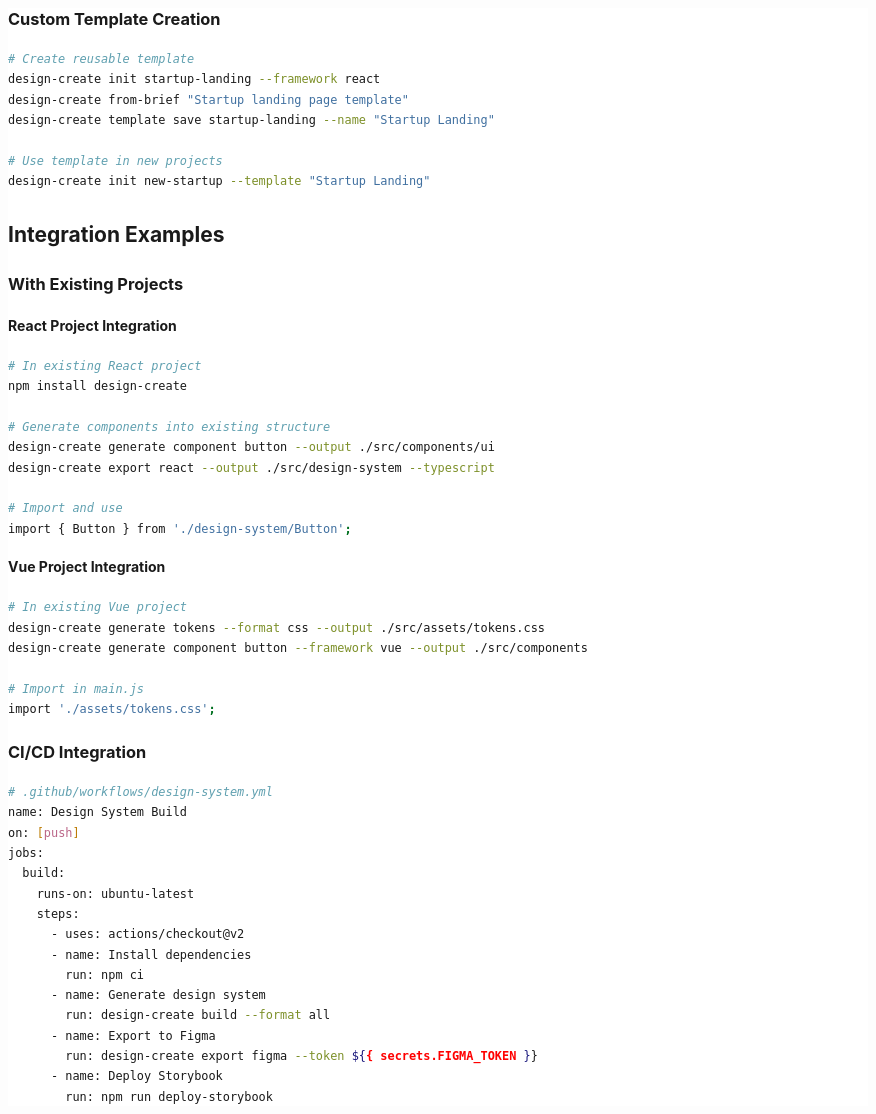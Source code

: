 ### Custom Template Creation
```bash
# Create reusable template
design-create init startup-landing --framework react
design-create from-brief "Startup landing page template"
design-create template save startup-landing --name "Startup Landing"

# Use template in new projects
design-create init new-startup --template "Startup Landing"
```

## Integration Examples

### With Existing Projects

#### React Project Integration
```bash
# In existing React project
npm install design-create

# Generate components into existing structure
design-create generate component button --output ./src/components/ui
design-create export react --output ./src/design-system --typescript

# Import and use
import { Button } from './design-system/Button';
```

#### Vue Project Integration
```bash
# In existing Vue project
design-create generate tokens --format css --output ./src/assets/tokens.css
design-create generate component button --framework vue --output ./src/components

# Import in main.js
import './assets/tokens.css';
```

### CI/CD Integration
```bash
# .github/workflows/design-system.yml
name: Design System Build
on: [push]
jobs:
  build:
    runs-on: ubuntu-latest
    steps:
      - uses: actions/checkout@v2
      - name: Install dependencies
        run: npm ci
      - name: Generate design system
        run: design-create build --format all
      - name: Export to Figma
        run: design-create export figma --token ${{ secrets.FIGMA_TOKEN }}
      - name: Deploy Storybook
        run: npm run deploy-storybook
```

